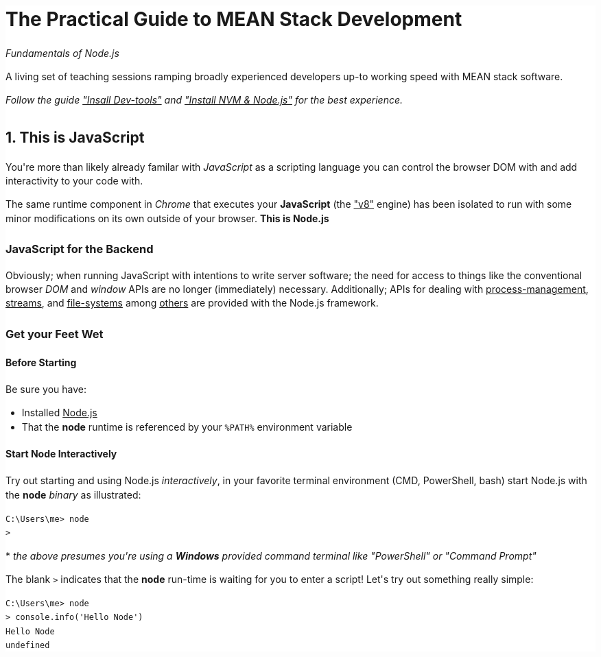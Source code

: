 # The Practical Guide to MEAN Stack Development

*Fundamentals of Node.js*

A living set of teaching sessions ramping broadly experienced developers up-to working speed with MEAN stack software.

*Follow the guide ["Insall Dev-tools"](./GETTING-READY.md#Install-Dev-tools) and ["Install NVM & Node.js"](./GETTING-READY.md#Install-NVM--Nodejs) for the best experience.*

## 1. This is JavaScript

You're more than likely already familar with *JavaScript* as a scripting language you can control the browser DOM with and add interactivity to your code with.

The same runtime component in *Chrome* that executes your **JavaScript** (the ["v8"](https://v8.dev/) engine) has been isolated to run  with some minor modifications on its own outside of your browser.  **This is Node.js**

### JavaScript for the Backend

Obviously; when running JavaScript with intentions to write server software; the need for access to things like the conventional browser *DOM* and *window* APIs are no longer (immediately) necessary.  Additionally; APIs for dealing with [process-management](https://nodejs.org/api/child_process.html), [streams](https://nodejs.org/api/stream.html), and [file-systems](https://nodejs.org/api/fs.html) among [others](https://nodejs.org/api/) are provided with the Node.js framework.

### Get your Feet Wet

#### Before Starting

Be sure you have:

* Installed [Node.js](https://nodejs.org/dist/v10.15.3/node-v10.15.3-x64.msi)
* That the **node** runtime is referenced by your `%PATH%` environment variable

#### Start Node Interactively

Try out starting and using Node.js *interactively*, in your favorite terminal environment (CMD, PowerShell, bash) start Node.js with the **node** *binary* as illustrated:

```
C:\Users\me> node
>
```
\* *the above presumes you're using a **Windows** provided command terminal like "PowerShell" or "Command Prompt"*

The blank `>` indicates that the **node** run-time is waiting for you to enter a script!  Let's try out something really simple:

```
C:\Users\me> node
> console.info('Hello Node')
Hello Node
undefined
```
